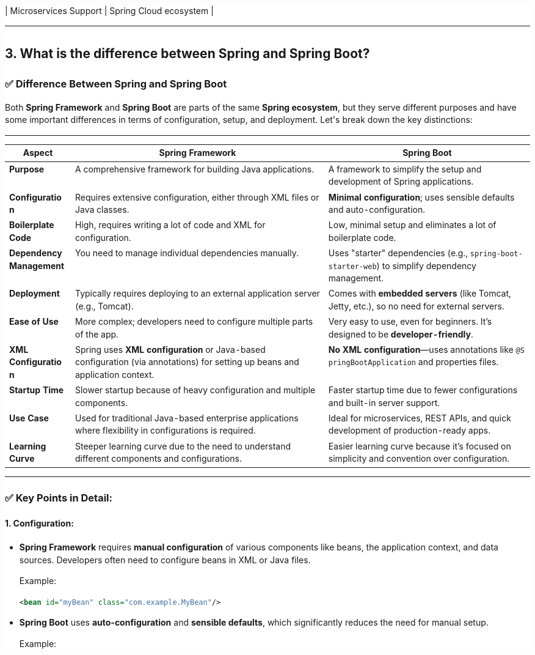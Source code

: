 | Microservices Support      | Spring Cloud ecosystem      |

---

## 3. What is the difference between Spring and Spring Boot?

### ✅ Difference Between Spring and Spring Boot

Both **Spring Framework** and **Spring Boot** are parts of the same **Spring ecosystem**, but they serve different purposes and have some important differences in terms of configuration, setup, and deployment. Let's break down the key distinctions:

---

| **Aspect**                | **Spring Framework**                                                                                                          | **Spring Boot**                                                                                  |
| ------------------------- | ----------------------------------------------------------------------------------------------------------------------------- | ------------------------------------------------------------------------------------------------ |
| **Purpose**               | A comprehensive framework for building Java applications.                                                                     | A framework to simplify the setup and development of Spring applications.                        |
| **Configuration**         | Requires extensive configuration, either through XML files or Java classes.                                                   | **Minimal configuration**; uses sensible defaults and auto-configuration.                        |
| **Boilerplate Code**      | High, requires writing a lot of code and XML for configuration.                                                               | Low, minimal setup and eliminates a lot of boilerplate code.                                     |
| **Dependency Management** | You need to manage individual dependencies manually.                                                                          | Uses "starter" dependencies (e.g., `spring-boot-starter-web`) to simplify dependency management. |
| **Deployment**            | Typically requires deploying to an external application server (e.g., Tomcat).                                                | Comes with **embedded servers** (like Tomcat, Jetty, etc.), so no need for external servers.     |
| **Ease of Use**           | More complex; developers need to configure multiple parts of the app.                                                         | Very easy to use, even for beginners. It’s designed to be **developer-friendly**.                |
| **XML Configuration**     | Spring uses **XML configuration** or Java-based configuration (via annotations) for setting up beans and application context. | **No XML configuration**—uses annotations like `@SpringBootApplication` and properties files.    |
| **Startup Time**          | Slower startup because of heavy configuration and multiple components.                                                        | Faster startup time due to fewer configurations and built-in server support.                     |
| **Use Case**              | Used for traditional Java-based enterprise applications where flexibility in configurations is required.                      | Ideal for microservices, REST APIs, and quick development of production-ready apps.              |
| **Learning Curve**        | Steeper learning curve due to the need to understand different components and configurations.                                 | Easier learning curve because it’s focused on simplicity and convention over configuration.      |

---

### ✅ Key Points in Detail:

#### **1. Configuration:**

* **Spring Framework** requires **manual configuration** of various components like beans, the application context, and data sources. Developers often need to configure beans in XML or Java files.

  Example:

  ```xml
  <bean id="myBean" class="com.example.MyBean"/>
  ```

* **Spring Boot** uses **auto-configuration** and **sensible defaults**, which significantly reduces the need for manual setup.

  Example:
